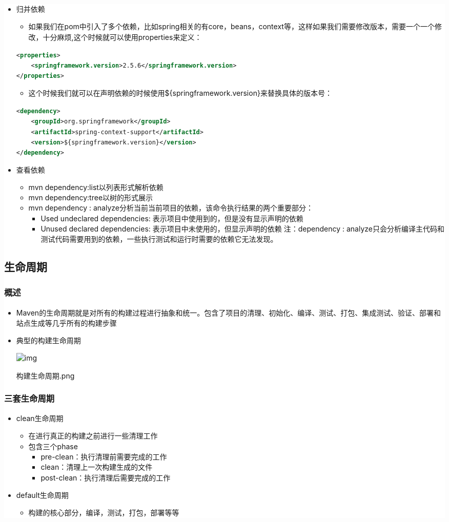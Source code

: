 - 归并依赖

  - 如果我们在pom中引入了多个依赖，比如spring相关的有core，beans，context等，这样如果我们需要修改版本，需要一个一个修改，十分麻烦,这个时候就可以使用properties来定义：

  ```xml
  <properties>
      <springframework.version>2.5.6</springframework.version>
  </properties>
  ```

  - 这个时候我们就可以在声明依赖的时候使用${springframework.version}来替换具体的版本号：

  ```xml
  <dependency>
      <groupId>org.springframework</groupId>
      <artifactId>spring-context-support</artifactId>
      <version>${springframework.version}</version>
  </dependency>
  ```

- 查看依赖

  - mvn dependency:list以列表形式解析依赖
  - mvn dependency:tree以树的形式展示
  - mvn dependency : analyze分析当前当前项目的依赖，该命令执行结果的两个重要部分：
    - Used undeclared dependencies: 表示项目中使用到的，但是没有显示声明的依赖
    - Unused declared dependencies: 表示项目中未使用的，但显示声明的依赖
      注：dependency : analyze只会分析编译主代码和测试代码需要用到的依赖，一些执行测试和运行时需要的依赖它无法发现。



## 生命周期

### 概述

- Maven的生命周期就是对所有的构建过程进行抽象和统一。包含了项目的清理、初始化、编译、测试、打包、集成测试、验证、部署和站点生成等几乎所有的构建步骤

- 典型的构建生命周期

  ![img](https://upload-images.jianshu.io/upload_images/8544948-a0006163acc1c9e3.png?imageMogr2/auto-orient/strip|imageView2/2/w/831/format/webp)

  构建生命周期.png

### 三套生命周期

- clean生命周期

  - 在进行真正的构建之前进行一些清理工作
  - 包含三个phase
    - pre-clean：执行清理前需要完成的工作
    - clean：清理上一次构建生成的文件
    - post-clean：执行清理后需要完成的工作

- default生命周期

  - 构建的核心部分，编译，测试，打包，部署等等
